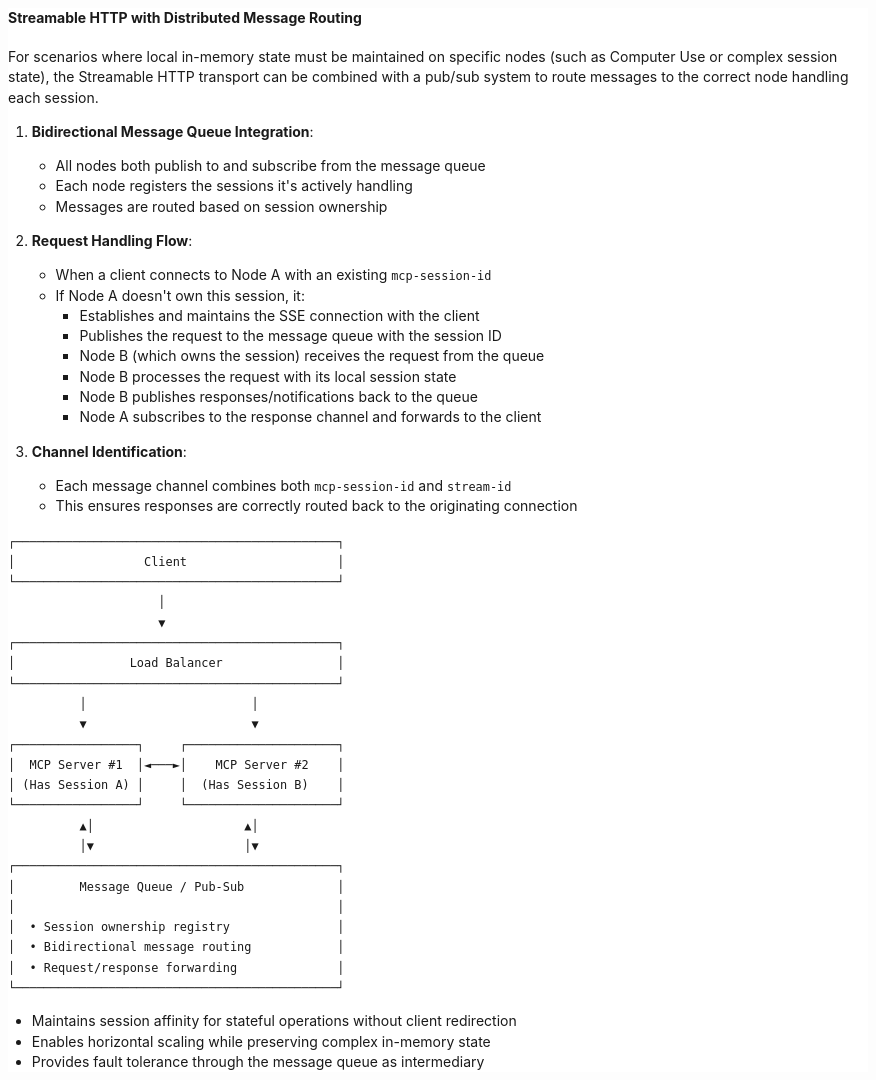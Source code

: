 

#### Streamable HTTP with Distributed Message Routing

For scenarios where local in-memory state must be maintained on specific nodes (such as Computer Use or complex session state), the Streamable HTTP transport can be combined with a pub/sub system to route messages to the correct node handling each session.

1. **Bidirectional Message Queue Integration**:
   - All nodes both publish to and subscribe from the message queue
   - Each node registers the sessions it's actively handling
   - Messages are routed based on session ownership

2. **Request Handling Flow**:
   - When a client connects to Node A with an existing `mcp-session-id`
   - If Node A doesn't own this session, it:
     - Establishes and maintains the SSE connection with the client
     - Publishes the request to the message queue with the session ID
     - Node B (which owns the session) receives the request from the queue
     - Node B processes the request with its local session state
     - Node B publishes responses/notifications back to the queue
     - Node A subscribes to the response channel and forwards to the client

3. **Channel Identification**:
   - Each message channel combines both `mcp-session-id` and `stream-id`
   - This ensures responses are correctly routed back to the originating connection

```
┌─────────────────────────────────────────────┐
│                  Client                     │
└─────────────────────────────────────────────┘
                     │
                     ▼
┌─────────────────────────────────────────────┐
│                Load Balancer                │
└─────────────────────────────────────────────┘
          │                       │
          ▼                       ▼
┌─────────────────┐     ┌─────────────────────┐
│  MCP Server #1  │◄───►│    MCP Server #2    │
│ (Has Session A) │     │  (Has Session B)    │
└─────────────────┘     └─────────────────────┘
          ▲│                     ▲│
          │▼                     │▼
┌─────────────────────────────────────────────┐
│         Message Queue / Pub-Sub             │
│                                             │
│  • Session ownership registry               │
│  • Bidirectional message routing            │
│  • Request/response forwarding              │
└─────────────────────────────────────────────┘
```


- Maintains session affinity for stateful operations without client redirection
- Enables horizontal scaling while preserving complex in-memory state
- Provides fault tolerance through the message queue as intermediary
